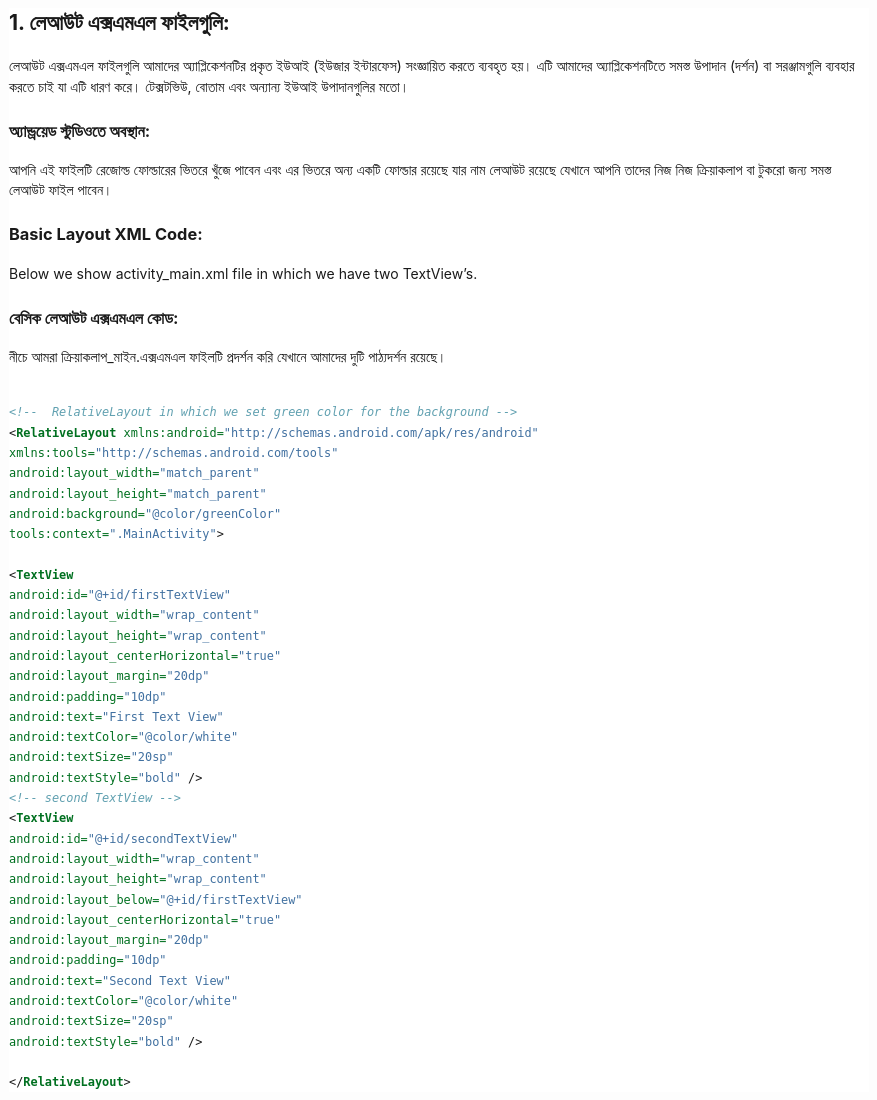 ## 1. লেআউট এক্সএমএল ফাইলগুলি:

  লেআউট এক্সএমএল ফাইলগুলি আমাদের অ্যাপ্লিকেশনটির প্রকৃত ইউআই (ইউজার ইন্টারফেস) সংজ্ঞায়িত করতে ব্যবহৃত হয়। এটি আমাদের অ্যাপ্লিকেশনটিতে সমস্ত উপাদান (দর্শন) বা সরঞ্জামগুলি ব্যবহার করতে চাই যা এটি ধারণ করে। টেক্সটভিউ, বোতাম এবং অন্যান্য ইউআই উপাদানগুলির মতো।

  ### অ্যান্ড্রয়েড স্টুডিওতে অবস্থান:
আপনি এই ফাইলটি রেজোল্ড ফোল্ডারের ভিতরে খুঁজে পাবেন এবং এর ভিতরে অন্য একটি ফোল্ডার রয়েছে যার নাম লেআউট রয়েছে যেখানে আপনি তাদের নিজ নিজ ক্রিয়াকলাপ বা টুকরো জন্য সমস্ত লেআউট ফাইল পাবেন।

### Basic Layout XML Code:
Below we show activity_main.xml file in which we have two TextView’s.
### বেসিক লেআউট এক্সএমএল কোড:
নীচে আমরা ক্রিয়াকলাপ_মাইন.এক্সএমএল ফাইলটি প্রদর্শন করি যেখানে আমাদের দুটি পাঠ্যদর্শন রয়েছে।
``` xml

<!--  RelativeLayout in which we set green color for the background -->
<RelativeLayout xmlns:android="http://schemas.android.com/apk/res/android"
xmlns:tools="http://schemas.android.com/tools"
android:layout_width="match_parent"
android:layout_height="match_parent"
android:background="@color/greenColor"
tools:context=".MainActivity">

<TextView
android:id="@+id/firstTextView"
android:layout_width="wrap_content"
android:layout_height="wrap_content"
android:layout_centerHorizontal="true"
android:layout_margin="20dp"
android:padding="10dp"
android:text="First Text View"
android:textColor="@color/white"
android:textSize="20sp"
android:textStyle="bold" />
<!-- second TextView -->
<TextView
android:id="@+id/secondTextView"
android:layout_width="wrap_content"
android:layout_height="wrap_content"
android:layout_below="@+id/firstTextView"
android:layout_centerHorizontal="true"
android:layout_margin="20dp"
android:padding="10dp"
android:text="Second Text View"
android:textColor="@color/white"
android:textSize="20sp"
android:textStyle="bold" />

</RelativeLayout>

``` 
